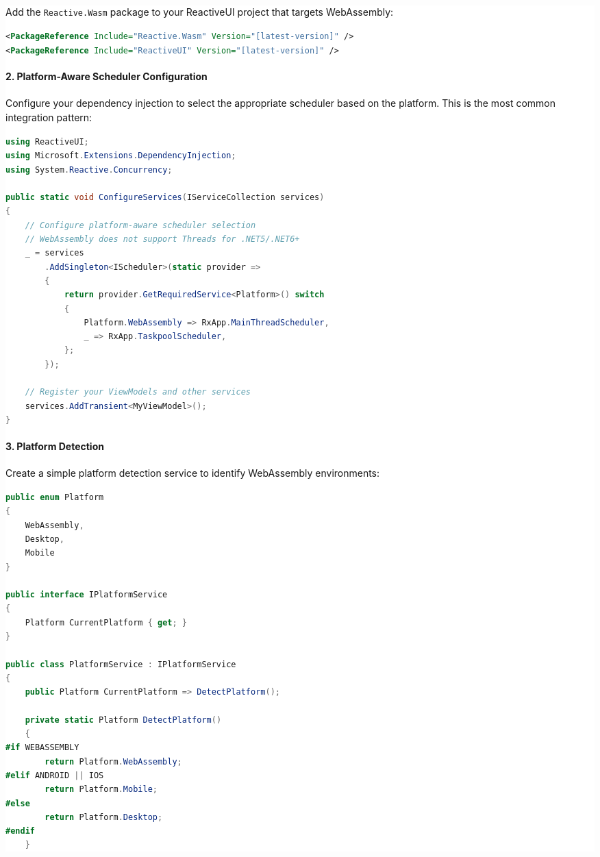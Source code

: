 Add the `Reactive.Wasm` package to your ReactiveUI project that targets WebAssembly:

```xml
<PackageReference Include="Reactive.Wasm" Version="[latest-version]" />
<PackageReference Include="ReactiveUI" Version="[latest-version]" />
```

#### 2. Platform-Aware Scheduler Configuration

Configure your dependency injection to select the appropriate scheduler based on the platform. This is the most common integration pattern:

```csharp
using ReactiveUI;
using Microsoft.Extensions.DependencyInjection;
using System.Reactive.Concurrency;

public static void ConfigureServices(IServiceCollection services)
{
    // Configure platform-aware scheduler selection
    // WebAssembly does not support Threads for .NET5/.NET6+
    _ = services
        .AddSingleton<IScheduler>(static provider =>
        {
            return provider.GetRequiredService<Platform>() switch
            {
                Platform.WebAssembly => RxApp.MainThreadScheduler,
                _ => RxApp.TaskpoolScheduler,
            };
        });

    // Register your ViewModels and other services
    services.AddTransient<MyViewModel>();
}
```

#### 3. Platform Detection

Create a simple platform detection service to identify WebAssembly environments:

```csharp
public enum Platform
{
    WebAssembly,
    Desktop,
    Mobile
}

public interface IPlatformService
{
    Platform CurrentPlatform { get; }
}

public class PlatformService : IPlatformService
{
    public Platform CurrentPlatform => DetectPlatform();

    private static Platform DetectPlatform()
    {
#if WEBASSEMBLY
        return Platform.WebAssembly;
#elif ANDROID || IOS
        return Platform.Mobile;
#else
        return Platform.Desktop;
#endif
    }
```